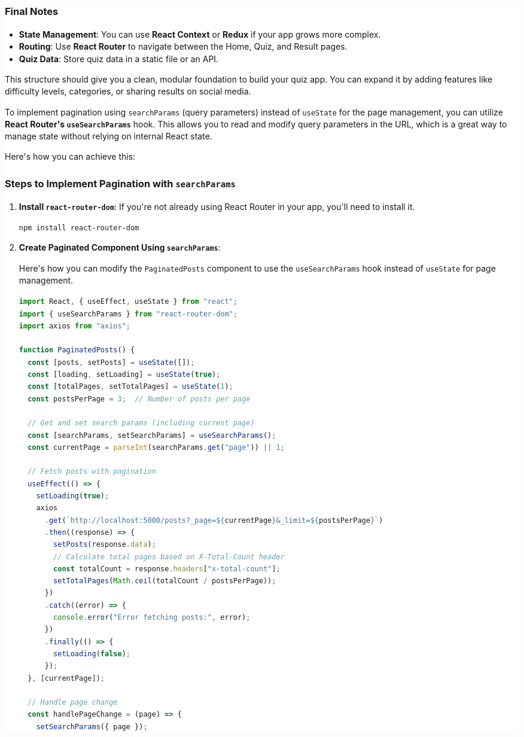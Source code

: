 ### Final Notes

- **State Management**: You can use **React Context** or **Redux** if your app grows more complex.
- **Routing**: Use **React Router** to navigate between the Home, Quiz, and Result pages.
- **Quiz Data**: Store quiz data in a static file or an API.

This structure should give you a clean, modular foundation to build your quiz app. You can expand it by adding features like difficulty levels, categories, or sharing results on social media.

To implement pagination using `searchParams` (query parameters) instead of `useState` for the page management, you can utilize **React Router's `useSearchParams`** hook. This allows you to read and modify query parameters in the URL, which is a great way to manage state without relying on internal React state.

Here's how you can achieve this:

### Steps to Implement Pagination with `searchParams`

1. **Install `react-router-dom`**:
   If you're not already using React Router in your app, you'll need to install it.

   ```bash
   npm install react-router-dom
   ```

2. **Create Paginated Component Using `searchParams`**:

   Here's how you can modify the `PaginatedPosts` component to use the `useSearchParams` hook instead of `useState` for page management.

   ```jsx
   import React, { useEffect, useState } from "react";
   import { useSearchParams } from "react-router-dom";
   import axios from "axios";

   function PaginatedPosts() {
     const [posts, setPosts] = useState([]);
     const [loading, setLoading] = useState(true);
     const [totalPages, setTotalPages] = useState(1);
     const postsPerPage = 3;  // Number of posts per page

     // Get and set search params (including current page)
     const [searchParams, setSearchParams] = useSearchParams();
     const currentPage = parseInt(searchParams.get("page")) || 1;

     // Fetch posts with pagination
     useEffect(() => {
       setLoading(true);
       axios
         .get(`http://localhost:5000/posts?_page=${currentPage}&_limit=${postsPerPage}`)
         .then((response) => {
           setPosts(response.data);
           // Calculate total pages based on X-Total-Count header
           const totalCount = response.headers["x-total-count"];
           setTotalPages(Math.ceil(totalCount / postsPerPage));
         })
         .catch((error) => {
           console.error("Error fetching posts:", error);
         })
         .finally(() => {
           setLoading(false);
         });
     }, [currentPage]);

     // Handle page change
     const handlePageChange = (page) => {
       setSearchParams({ page });
   ```
